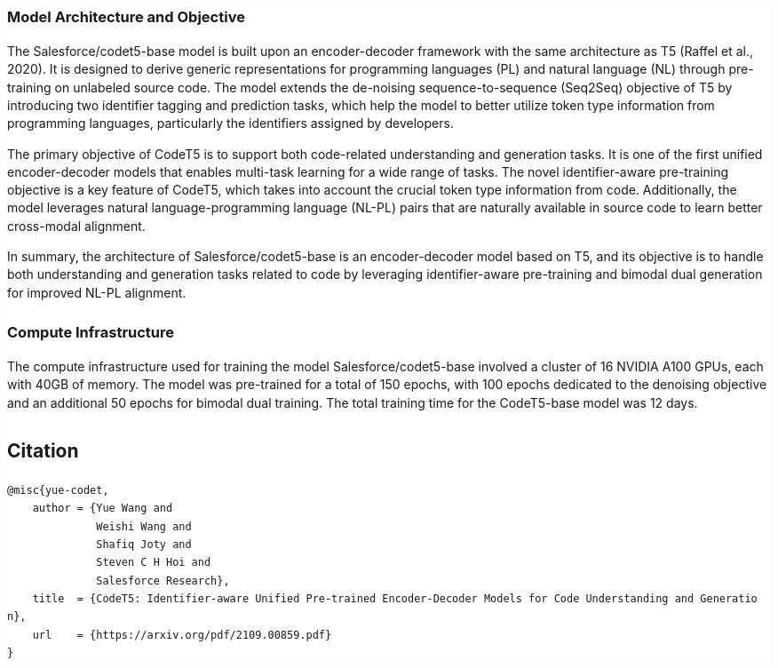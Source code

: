 ### Model Architecture and Objective

The Salesforce/codet5-base model is built upon an encoder-decoder framework with the same architecture as T5 (Raffel et al., 2020). It is designed to derive generic representations for programming languages (PL) and natural language (NL) through pre-training on unlabeled source code. The model extends the de-noising sequence-to-sequence (Seq2Seq) objective of T5 by introducing two identifier tagging and prediction tasks, which help the model to better utilize token type information from programming languages, particularly the identifiers assigned by developers.

The primary objective of CodeT5 is to support both code-related understanding and generation tasks. It is one of the first unified encoder-decoder models that enables multi-task learning for a wide range of tasks. The novel identifier-aware pre-training objective is a key feature of CodeT5, which takes into account the crucial token type information from code. Additionally, the model leverages natural language-programming language (NL-PL) pairs that are naturally available in source code to learn better cross-modal alignment.

In summary, the architecture of Salesforce/codet5-base is an encoder-decoder model based on T5, and its objective is to handle both understanding and generation tasks related to code by leveraging identifier-aware pre-training and bimodal dual generation for improved NL-PL alignment.

### Compute Infrastructure

The compute infrastructure used for training the model Salesforce/codet5-base involved a cluster of 16 NVIDIA A100 GPUs, each with 40GB of memory. The model was pre-trained for a total of 150 epochs, with 100 epochs dedicated to the denoising objective and an additional 50 epochs for bimodal dual training. The total training time for the CodeT5-base model was 12 days.

## Citation

```
@misc{yue-codet,
    author = {Yue Wang and
              Weishi Wang and
              Shafiq Joty and
              Steven C H Hoi and
              Salesforce Research},
    title  = {CodeT5: Identifier-aware Unified Pre-trained Encoder-Decoder Models for Code Understanding and Generation},
    url    = {https://arxiv.org/pdf/2109.00859.pdf}
}
```

